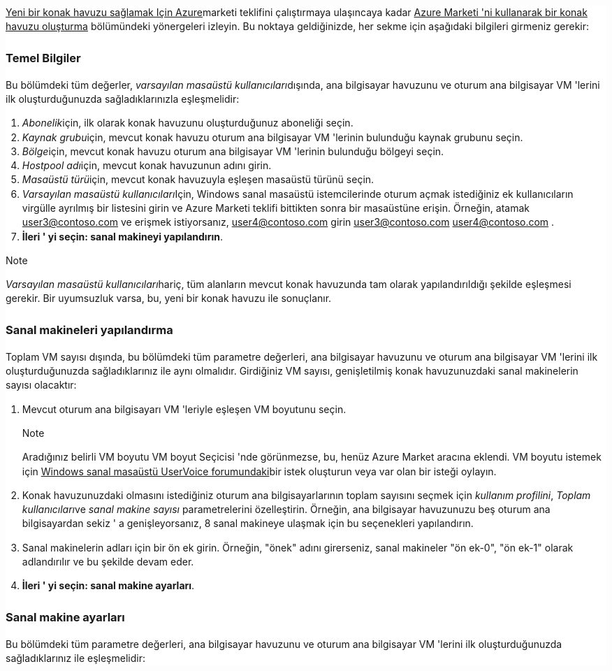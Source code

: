 [Yeni bir konak havuzu sağlamak Için Azure](create-host-pools-azure-marketplace-2019.md#run-the-azure-marketplace-offering-to-provision-a-new-host-pool)marketi teklifini çalıştırmaya ulaşıncaya kadar [Azure Marketi 'ni kullanarak bir konak havuzu oluşturma](create-host-pools-azure-marketplace-2019.md) bölümündeki yönergeleri izleyin. Bu noktaya geldiğinizde, her sekme için aşağıdaki bilgileri girmeniz gerekir:

### <a name="basics"></a>Temel Bilgiler

Bu bölümdeki tüm değerler, *varsayılan masaüstü kullanıcıları*dışında, ana bilgisayar havuzunu ve oturum ana bilgisayar VM 'lerini ilk oluşturduğunuzda sağladıklarınızla eşleşmelidir:

1.    *Abonelik*için, ilk olarak konak havuzunu oluşturduğunuz aboneliği seçin.
2.    *Kaynak grubu*için, mevcut konak havuzu oturum ana bilgisayar VM 'lerinin bulunduğu kaynak grubunu seçin.
3.    *Bölge*için, mevcut konak havuzu oturum ana bilgisayar VM 'lerinin bulunduğu bölgeyi seçin.
4.    *Hostpool adı*için, mevcut konak havuzunun adını girin.
5.    *Masaüstü türü*için, mevcut konak havuzuyla eşleşen masaüstü türünü seçin.
6.    *Varsayılan masaüstü kullanıcıları*Için, Windows sanal masaüstü istemcilerinde oturum açmak istediğiniz ek kullanıcıların virgülle ayrılmış bir listesini girin ve Azure Marketi teklifi bittikten sonra bir masaüstüne erişin. Örneğin, atamak user3@contoso.com ve erişmek istiyorsanız, user4@contoso.com girin user3@contoso.com user4@contoso.com .
7.    **İleri ' yi seçin: sanal makineyi yapılandırın**.

>[!NOTE]
>*Varsayılan masaüstü kullanıcıları*hariç, tüm alanların mevcut konak havuzunda tam olarak yapılandırıldığı şekilde eşleşmesi gerekir. Bir uyumsuzluk varsa, bu, yeni bir konak havuzu ile sonuçlanır.

### <a name="configure-virtual-machines"></a>Sanal makineleri yapılandırma

Toplam VM sayısı dışında, bu bölümdeki tüm parametre değerleri, ana bilgisayar havuzunu ve oturum ana bilgisayar VM 'lerini ilk oluşturduğunuzda sağladıklarınız ile aynı olmalıdır. Girdiğiniz VM sayısı, genişletilmiş konak havuzunuzdaki sanal makinelerin sayısı olacaktır:

1. Mevcut oturum ana bilgisayarı VM 'leriyle eşleşen VM boyutunu seçin.

    >[!NOTE]
    >Aradığınız belirli VM boyutu VM boyut Seçicisi 'nde görünmezse, bu, henüz Azure Market aracına eklendi. VM boyutu istemek için [Windows sanal masaüstü UserVoice forumundaki](https://windowsvirtualdesktop.uservoice.com/forums/921118-general)bir istek oluşturun veya var olan bir isteği oylayın.

2. Konak havuzunuzdaki olmasını istediğiniz oturum ana bilgisayarlarının toplam sayısını seçmek için *kullanım profilini*, *Toplam kullanıcıları*ve *sanal makine sayısı* parametrelerini özelleştirin. Örneğin, ana bilgisayar havuzunuzu beş oturum ana bilgisayardan sekiz ' a genişleyorsanız, 8 sanal makineye ulaşmak için bu seçenekleri yapılandırın.
3. Sanal makinelerin adları için bir ön ek girin. Örneğin, "önek" adını girerseniz, sanal makineler "ön ek-0", "ön ek-1" olarak adlandırılır ve bu şekilde devam eder.
4. **İleri ' yi seçin: sanal makine ayarları**.

### <a name="virtual-machine-settings"></a>Sanal makine ayarları

Bu bölümdeki tüm parametre değerleri, ana bilgisayar havuzunu ve oturum ana bilgisayar VM 'lerini ilk oluşturduğunuzda sağladıklarınız ile eşleşmelidir:
